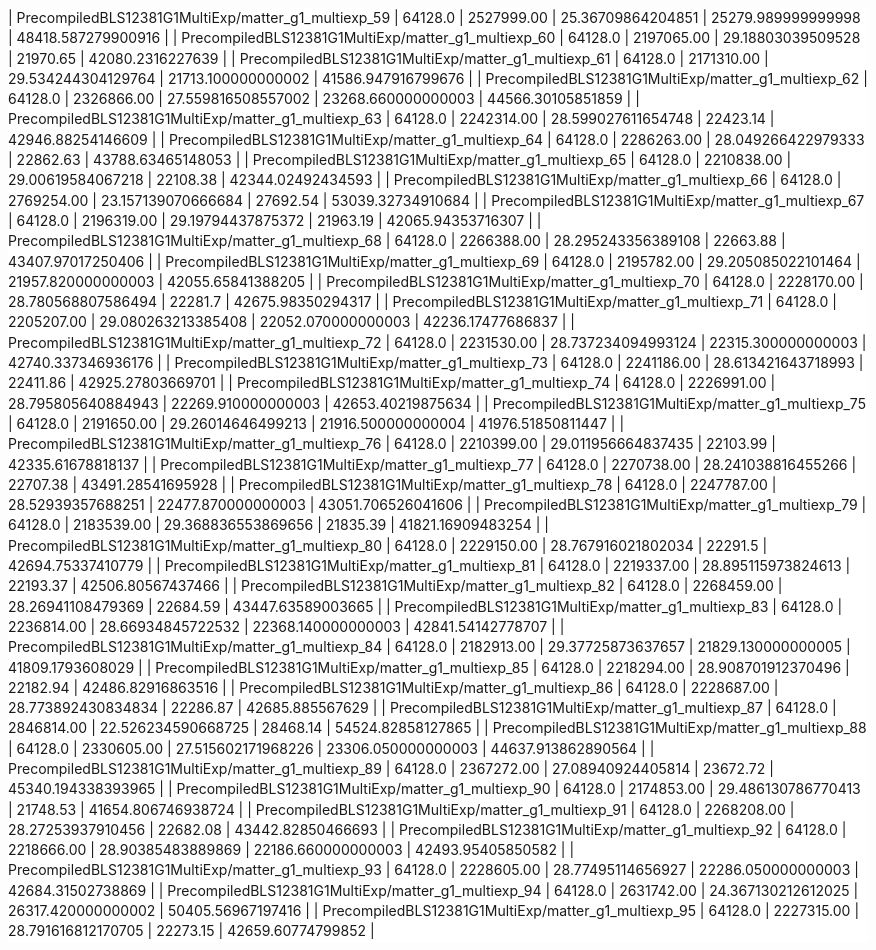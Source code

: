 | PrecompiledBLS12381G1MultiExp/matter_g1_multiexp_59 | 64128.0 |     2527999.00 | 25.36709864204851 | 25279.989999999998 | 48418.587279900916 |
| PrecompiledBLS12381G1MultiExp/matter_g1_multiexp_60 | 64128.0 |     2197065.00 | 29.18803039509528 | 21970.65 | 42080.2316227639 |
| PrecompiledBLS12381G1MultiExp/matter_g1_multiexp_61 | 64128.0 |     2171310.00 | 29.534244304129764 | 21713.100000000002 | 41586.947916799676 |
| PrecompiledBLS12381G1MultiExp/matter_g1_multiexp_62 | 64128.0 |     2326866.00 | 27.559816508557002 | 23268.660000000003 | 44566.30105851859 |
| PrecompiledBLS12381G1MultiExp/matter_g1_multiexp_63 | 64128.0 |     2242314.00 | 28.599027611654748 | 22423.14 | 42946.88254146609 |
| PrecompiledBLS12381G1MultiExp/matter_g1_multiexp_64 | 64128.0 |     2286263.00 | 28.049266422979333 | 22862.63 | 43788.63465148053 |
| PrecompiledBLS12381G1MultiExp/matter_g1_multiexp_65 | 64128.0 |     2210838.00 | 29.00619584067218 | 22108.38 | 42344.02492434593 |
| PrecompiledBLS12381G1MultiExp/matter_g1_multiexp_66 | 64128.0 |     2769254.00 | 23.157139070666684 | 27692.54 | 53039.32734910684 |
| PrecompiledBLS12381G1MultiExp/matter_g1_multiexp_67 | 64128.0 |     2196319.00 | 29.19794437875372 | 21963.19 | 42065.94353716307 |
| PrecompiledBLS12381G1MultiExp/matter_g1_multiexp_68 | 64128.0 |     2266388.00 | 28.295243356389108 | 22663.88 | 43407.97017250406 |
| PrecompiledBLS12381G1MultiExp/matter_g1_multiexp_69 | 64128.0 |     2195782.00 | 29.205085022101464 | 21957.820000000003 | 42055.65841388205 |
| PrecompiledBLS12381G1MultiExp/matter_g1_multiexp_70 | 64128.0 |     2228170.00 | 28.780568807586494 | 22281.7 | 42675.98350294317 |
| PrecompiledBLS12381G1MultiExp/matter_g1_multiexp_71 | 64128.0 |     2205207.00 | 29.080263213385408 | 22052.070000000003 | 42236.17477686837 |
| PrecompiledBLS12381G1MultiExp/matter_g1_multiexp_72 | 64128.0 |     2231530.00 | 28.737234094993124 | 22315.300000000003 | 42740.337346936176 |
| PrecompiledBLS12381G1MultiExp/matter_g1_multiexp_73 | 64128.0 |     2241186.00 | 28.613421643718993 | 22411.86 | 42925.27803669701 |
| PrecompiledBLS12381G1MultiExp/matter_g1_multiexp_74 | 64128.0 |     2226991.00 | 28.795805640884943 | 22269.910000000003 | 42653.40219875634 |
| PrecompiledBLS12381G1MultiExp/matter_g1_multiexp_75 | 64128.0 |     2191650.00 | 29.26014646499213 | 21916.500000000004 | 41976.51850811447 |
| PrecompiledBLS12381G1MultiExp/matter_g1_multiexp_76 | 64128.0 |     2210399.00 | 29.011956664837435 | 22103.99 | 42335.61678818137 |
| PrecompiledBLS12381G1MultiExp/matter_g1_multiexp_77 | 64128.0 |     2270738.00 | 28.241038816455266 | 22707.38 | 43491.28541695928 |
| PrecompiledBLS12381G1MultiExp/matter_g1_multiexp_78 | 64128.0 |     2247787.00 | 28.52939357688251 | 22477.870000000003 | 43051.706526041606 |
| PrecompiledBLS12381G1MultiExp/matter_g1_multiexp_79 | 64128.0 |     2183539.00 | 29.368836553869656 | 21835.39 | 41821.16909483254 |
| PrecompiledBLS12381G1MultiExp/matter_g1_multiexp_80 | 64128.0 |     2229150.00 | 28.767916021802034 | 22291.5 | 42694.75337410779 |
| PrecompiledBLS12381G1MultiExp/matter_g1_multiexp_81 | 64128.0 |     2219337.00 | 28.895115973824613 | 22193.37 | 42506.80567437466 |
| PrecompiledBLS12381G1MultiExp/matter_g1_multiexp_82 | 64128.0 |     2268459.00 | 28.26941108479369 | 22684.59 | 43447.63589003665 |
| PrecompiledBLS12381G1MultiExp/matter_g1_multiexp_83 | 64128.0 |     2236814.00 | 28.66934845722532 | 22368.140000000003 | 42841.54142778707 |
| PrecompiledBLS12381G1MultiExp/matter_g1_multiexp_84 | 64128.0 |     2182913.00 | 29.37725873637657 | 21829.130000000005 | 41809.1793608029 |
| PrecompiledBLS12381G1MultiExp/matter_g1_multiexp_85 | 64128.0 |     2218294.00 | 28.908701912370496 | 22182.94 | 42486.82916863516 |
| PrecompiledBLS12381G1MultiExp/matter_g1_multiexp_86 | 64128.0 |     2228687.00 | 28.773892430834834 | 22286.87 | 42685.885567629 |
| PrecompiledBLS12381G1MultiExp/matter_g1_multiexp_87 | 64128.0 |     2846814.00 | 22.526234590668725 | 28468.14 | 54524.82858127865 |
| PrecompiledBLS12381G1MultiExp/matter_g1_multiexp_88 | 64128.0 |     2330605.00 | 27.515602171968226 | 23306.050000000003 | 44637.913862890564 |
| PrecompiledBLS12381G1MultiExp/matter_g1_multiexp_89 | 64128.0 |     2367272.00 | 27.08940924405814 | 23672.72 | 45340.194338393965 |
| PrecompiledBLS12381G1MultiExp/matter_g1_multiexp_90 | 64128.0 |     2174853.00 | 29.486130786770413 | 21748.53 | 41654.806746938724 |
| PrecompiledBLS12381G1MultiExp/matter_g1_multiexp_91 | 64128.0 |     2268208.00 | 28.27253937910456 | 22682.08 | 43442.82850466693 |
| PrecompiledBLS12381G1MultiExp/matter_g1_multiexp_92 | 64128.0 |     2218666.00 | 28.90385483889869 | 22186.660000000003 | 42493.95405850582 |
| PrecompiledBLS12381G1MultiExp/matter_g1_multiexp_93 | 64128.0 |     2228605.00 | 28.77495114656927 | 22286.050000000003 | 42684.31502738869 |
| PrecompiledBLS12381G1MultiExp/matter_g1_multiexp_94 | 64128.0 |     2631742.00 | 24.367130212612025 | 26317.420000000002 | 50405.56967197416 |
| PrecompiledBLS12381G1MultiExp/matter_g1_multiexp_95 | 64128.0 |     2227315.00 | 28.791616812170705 | 22273.15 | 42659.60774799852 |